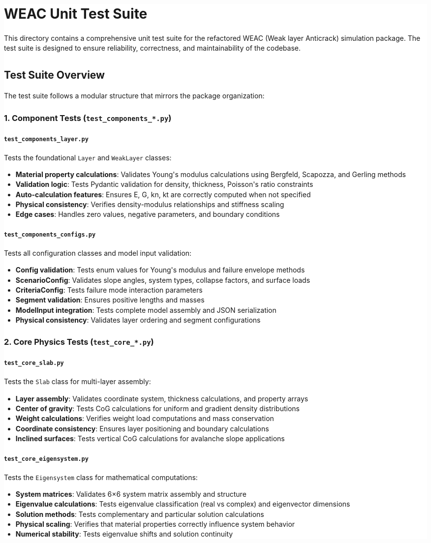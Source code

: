 # WEAC Unit Test Suite

This directory contains a comprehensive unit test suite for the refactored WEAC (Weak layer Anticrack) simulation package. The test suite is designed to ensure reliability, correctness, and maintainability of the codebase.

## Test Suite Overview

The test suite follows a modular structure that mirrors the package organization:

### 1. Component Tests (`test_components_*.py`)

#### `test_components_layer.py`
Tests the foundational `Layer` and `WeakLayer` classes:
- **Material property calculations**: Validates Young's modulus calculations using Bergfeld, Scapozza, and Gerling methods
- **Validation logic**: Tests Pydantic validation for density, thickness, Poisson's ratio constraints
- **Auto-calculation features**: Ensures E, G, kn, kt are correctly computed when not specified
- **Physical consistency**: Verifies density-modulus relationships and stiffness scaling
- **Edge cases**: Handles zero values, negative parameters, and boundary conditions

#### `test_components_configs.py`
Tests all configuration classes and model input validation:
- **Config validation**: Tests enum values for Young's modulus and failure envelope methods
- **ScenarioConfig**: Validates slope angles, system types, collapse factors, and surface loads
- **CriteriaConfig**: Tests failure mode interaction parameters
- **Segment validation**: Ensures positive lengths and masses
- **ModelInput integration**: Tests complete model assembly and JSON serialization
- **Physical consistency**: Validates layer ordering and segment configurations

### 2. Core Physics Tests (`test_core_*.py`)

#### `test_core_slab.py`
Tests the `Slab` class for multi-layer assembly:
- **Layer assembly**: Validates coordinate system, thickness calculations, and property arrays
- **Center of gravity**: Tests CoG calculations for uniform and gradient density distributions
- **Weight calculations**: Verifies weight load computations and mass conservation
- **Coordinate consistency**: Ensures layer positioning and boundary calculations
- **Inclined surfaces**: Tests vertical CoG calculations for avalanche slope applications

#### `test_core_eigensystem.py`
Tests the `Eigensystem` class for mathematical computations:
- **System matrices**: Validates 6×6 system matrix assembly and structure
- **Eigenvalue calculations**: Tests eigenvalue classification (real vs complex) and eigenvector dimensions
- **Solution methods**: Tests complementary and particular solution calculations
- **Physical scaling**: Verifies that material properties correctly influence system behavior
- **Numerical stability**: Tests eigenvalue shifts and solution continuity
